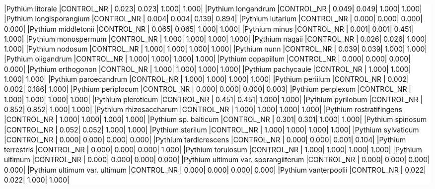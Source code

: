 |Pythium litorale                    |CONTROL_NR | 0.023| 0.023| 1.000| 1.000|
|Pythium longandrum                  |CONTROL_NR | 0.049| 0.049| 1.000| 1.000|
|Pythium longisporangium             |CONTROL_NR | 0.004| 0.004| 0.139| 0.894|
|Pythium lutarium                    |CONTROL_NR | 0.000| 0.000| 0.000| 0.000|
|Pythium middletonii                 |CONTROL_NR | 0.065| 0.065| 1.000| 1.000|
|Pythium minus                       |CONTROL_NR | 0.001| 0.001| 0.451| 1.000|
|Pythium monospermum                 |CONTROL_NR | 1.000| 1.000| 1.000| 1.000|
|Pythium nagaii                      |CONTROL_NR | 0.026| 0.026| 1.000| 1.000|
|Pythium nodosum                     |CONTROL_NR | 1.000| 1.000| 1.000| 1.000|
|Pythium nunn                        |CONTROL_NR | 0.039| 0.039| 1.000| 1.000|
|Pythium oligandrum                  |CONTROL_NR | 1.000| 1.000| 1.000| 1.000|
|Pythium oopapillum                  |CONTROL_NR | 0.000| 0.000| 0.000| 0.000|
|Pythium orthogonon                  |CONTROL_NR | 1.000| 1.000| 1.000| 1.000|
|Pythium pachycaule                  |CONTROL_NR | 1.000| 1.000| 1.000| 1.000|
|Pythium paroecandrum                |CONTROL_NR | 1.000| 1.000| 1.000| 1.000|
|Pythium periilum                    |CONTROL_NR | 0.002| 0.002| 0.186| 1.000|
|Pythium periplocum                  |CONTROL_NR | 0.000| 0.000| 0.000| 0.003|
|Pythium perplexum                   |CONTROL_NR | 1.000| 1.000| 1.000| 1.000|
|Pythium pleroticum                  |CONTROL_NR | 0.451| 0.451| 1.000| 1.000|
|Pythium pyrilobum                   |CONTROL_NR | 0.852| 0.852| 1.000| 1.000|
|Pythium rhizosaccharum              |CONTROL_NR | 1.000| 1.000| 1.000| 1.000|
|Pythium rostratifingens             |CONTROL_NR | 1.000| 1.000| 1.000| 1.000|
|Pythium sp. balticum                |CONTROL_NR | 0.301| 0.301| 1.000| 1.000|
|Pythium spinosum                    |CONTROL_NR | 0.052| 0.052| 1.000| 1.000|
|Pythium sterilum                    |CONTROL_NR | 1.000| 1.000| 1.000| 1.000|
|Pythium sylvaticum                  |CONTROL_NR | 0.000| 0.000| 0.000| 0.000|
|Pythium tardicrescens               |CONTROL_NR | 0.000| 0.000| 0.001| 0.104|
|Pythium terrestris                  |CONTROL_NR | 0.000| 0.000| 0.000| 1.000|
|Pythium torulosum                   |CONTROL_NR | 1.000| 1.000| 1.000| 1.000|
|Pythium ultimum                     |CONTROL_NR | 0.000| 0.000| 0.000| 0.000|
|Pythium ultimum var. sporangiiferum |CONTROL_NR | 0.000| 0.000| 0.000| 0.000|
|Pythium ultimum var. ultimum        |CONTROL_NR | 0.000| 0.000| 0.000| 0.000|
|Pythium vanterpoolii                |CONTROL_NR | 0.022| 0.022| 1.000| 1.000|
